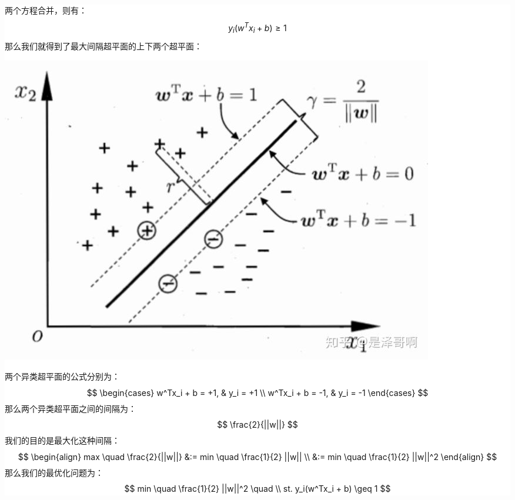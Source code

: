 两个方程合并，则有：
$$
y_i (w^Tx_i + b) \geq 1
$$
那么我们就得到了最大间隔超平面的上下两个超平面：

![2](..\img\SVM\2.jpg)

两个异类超平面的公式分别为：
$$
\begin{cases} w^Tx_i + b = +1, & y_i = +1 \\ w^Tx_i + b = -1, & y_i = -1 \end{cases}
$$
那么两个异类超平面之间的间隔为：
$$
\frac{2}{||w||}
$$
我们的目的是最大化这种间隔：
$$
\begin{align}
max \quad \frac{2}{||w||} &:= min \quad \frac{1}{2} ||w|| \\
&:= min \quad \frac{1}{2} ||w||^2
\end{align}
$$
那么我们的最优化问题为：
$$
min \quad \frac{1}{2} ||w||^2 \quad \\ st. y_i(w^Tx_i + b) \geq 1
$$
